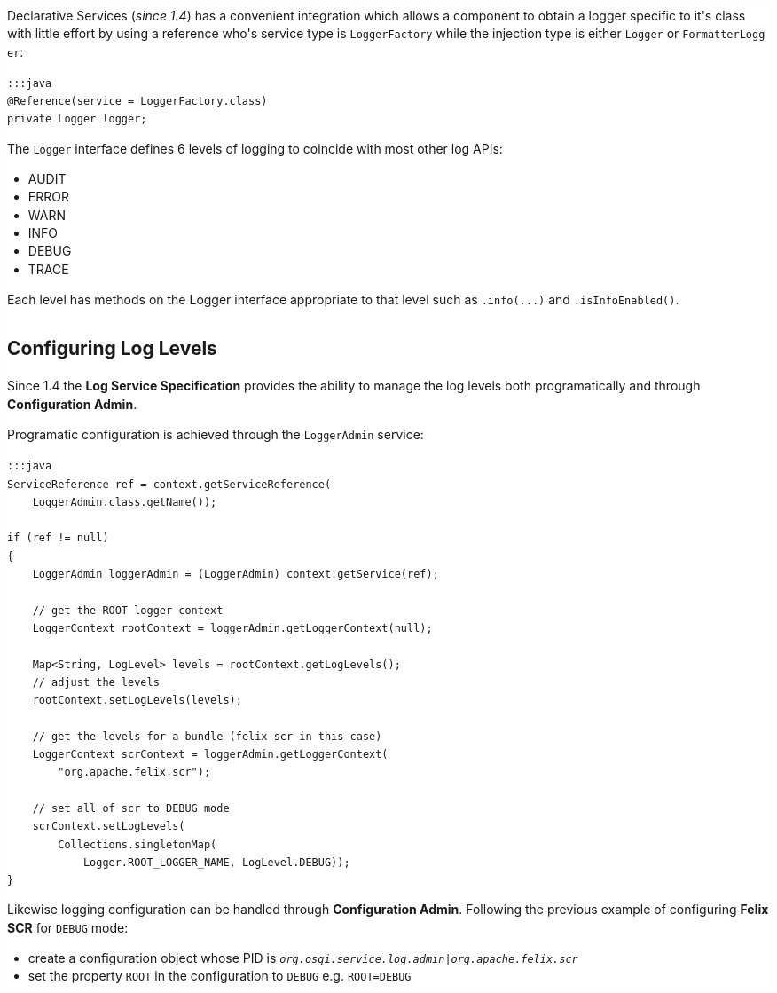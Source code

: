 Declarative Services (*since 1.4*) has a convenient integration which allows a component to obtain a logger specific to it's class with little effort by using a reference who's service type is `LoggerFactory` while the injection type is either `Logger` or `FormatterLogger`:

    :::java
    @Reference(service = LoggerFactory.class)
    private Logger logger;

The `Logger` interface defines 6 levels of logging to coincide with most other log APIs:

- AUDIT
- ERROR
- WARN
- INFO
- DEBUG
- TRACE

Each level has methods on the Logger interface appropriate to that level such as `.info(...)` and `.isInfoEnabled()`.

## Configuring  Log Levels

Since 1.4 the **Log Service Specification** provides the ability to manage the log levels both programatically and through **Configuration Admin**.

Programatic configuration is achieved through the `LoggerAdmin` service:

    :::java
    ServiceReference ref = context.getServiceReference(
        LoggerAdmin.class.getName());
    
    if (ref != null)
    {
        LoggerAdmin loggerAdmin = (LoggerAdmin) context.getService(ref);
    
        // get the ROOT logger context
        LoggerContext rootContext = loggerAdmin.getLoggerContext(null);
        
        Map<String, LogLevel> levels = rootContext.getLogLevels();
        // adjust the levels
        rootContext.setLogLevels(levels);
        
        // get the levels for a bundle (felix scr in this case)
        LoggerContext scrContext = loggerAdmin.getLoggerContext(
            "org.apache.felix.scr");
        
        // set all of scr to DEBUG mode
        scrContext.setLogLevels(
            Collections.singletonMap(
                Logger.ROOT_LOGGER_NAME, LogLevel.DEBUG));
    }

Likewise logging configuration can be handled through **Configuration Admin**. Following the previous example of configuring **Felix SCR** for `DEBUG`  mode:

- create a configuration object whose PID is *`org.osgi.service.log.admin|org.apache.felix.scr`*
- set the property `ROOT` in the configuration to `DEBUG`
  e.g. `ROOT=DEBUG`
